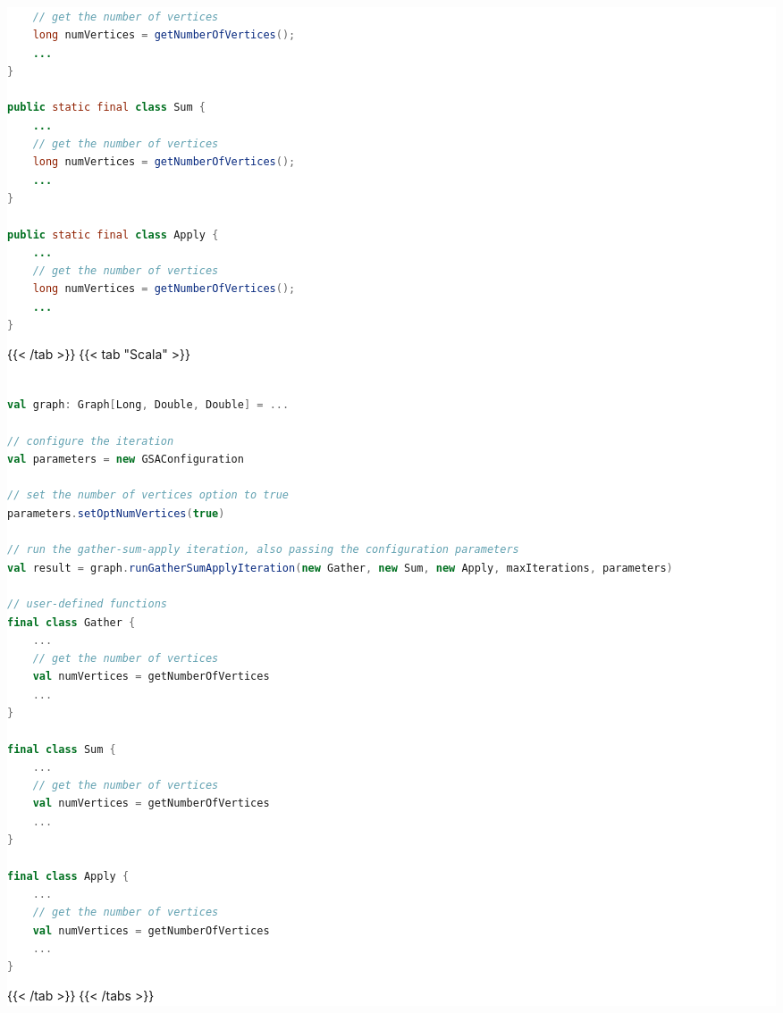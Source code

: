 ```java
	// get the number of vertices
	long numVertices = getNumberOfVertices();
	...
}

public static final class Sum {
	...
    // get the number of vertices
    long numVertices = getNumberOfVertices();
    ...
}

public static final class Apply {
	...
    // get the number of vertices
    long numVertices = getNumberOfVertices();
    ...
}

```
{{< /tab >}}
{{< tab "Scala" >}}
```scala

val graph: Graph[Long, Double, Double] = ...

// configure the iteration
val parameters = new GSAConfiguration

// set the number of vertices option to true
parameters.setOptNumVertices(true)

// run the gather-sum-apply iteration, also passing the configuration parameters
val result = graph.runGatherSumApplyIteration(new Gather, new Sum, new Apply, maxIterations, parameters)

// user-defined functions
final class Gather {
	...
	// get the number of vertices
	val numVertices = getNumberOfVertices
	...
}

final class Sum {
	...
    // get the number of vertices
    val numVertices = getNumberOfVertices
    ...
}

final class Apply {
	...
    // get the number of vertices
    val numVertices = getNumberOfVertices
    ...
}

```
{{< /tab >}}
{{< /tabs >}}
